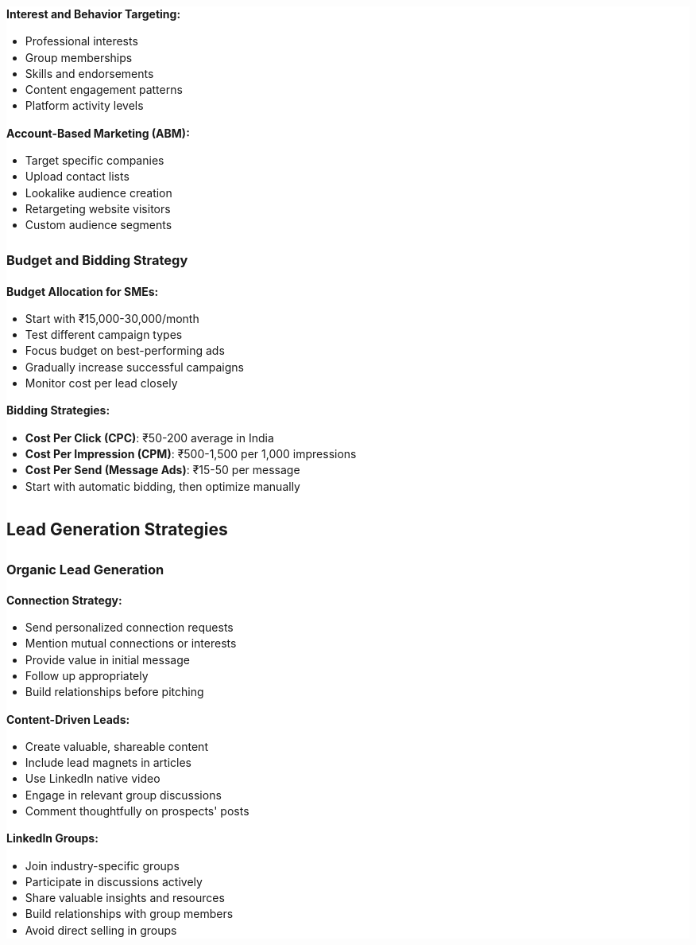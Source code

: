 **Interest and Behavior Targeting:**
- Professional interests
- Group memberships
- Skills and endorsements
- Content engagement patterns
- Platform activity levels

**Account-Based Marketing (ABM):**
- Target specific companies
- Upload contact lists
- Lookalike audience creation
- Retargeting website visitors
- Custom audience segments

### Budget and Bidding Strategy
**Budget Allocation for SMEs:**
- Start with ₹15,000-30,000/month
- Test different campaign types
- Focus budget on best-performing ads
- Gradually increase successful campaigns
- Monitor cost per lead closely

**Bidding Strategies:**
- **Cost Per Click (CPC)**: ₹50-200 average in India
- **Cost Per Impression (CPM)**: ₹500-1,500 per 1,000 impressions
- **Cost Per Send (Message Ads)**: ₹15-50 per message
- Start with automatic bidding, then optimize manually

## Lead Generation Strategies

### Organic Lead Generation
**Connection Strategy:**
- Send personalized connection requests
- Mention mutual connections or interests
- Provide value in initial message
- Follow up appropriately
- Build relationships before pitching

**Content-Driven Leads:**
- Create valuable, shareable content
- Include lead magnets in articles
- Use LinkedIn native video
- Engage in relevant group discussions
- Comment thoughtfully on prospects' posts

**LinkedIn Groups:**
- Join industry-specific groups
- Participate in discussions actively
- Share valuable insights and resources
- Build relationships with group members
- Avoid direct selling in groups
